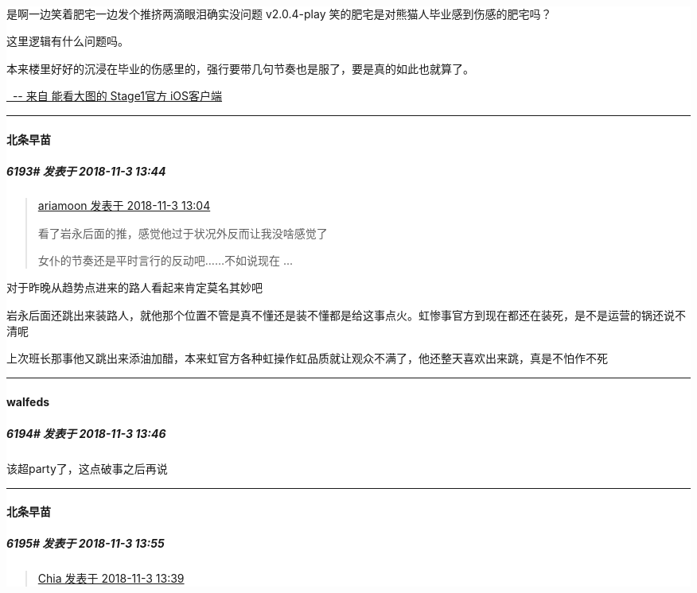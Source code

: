 是啊一边笑着肥宅一边发个推挤两滴眼泪确实没问题 v2.0.4-play</blockquote>
笑的肥宅是对熊猫人毕业感到伤感的肥宅吗？

这里逻辑有什么问题吗。

本来楼里好好的沉浸在毕业的伤感里的，强行要带几句节奏也是服了，要是真的如此也就算了。

[  -- 来自 能看大图的 Stage1官方 iOS客户端](https://itunes.apple.com/fi/app/saraba1st/id1221237470?mt=8)








-----

####  北条早苗  
##### 6193#       发表于 2018-11-3 13:44



<blockquote><a href="httphttps://bbs.saraba1st.com/2b/forum.php?mod=redirect&amp;goto=findpost&amp;pid=41472919&amp;ptid=1749659" target="_blank">ariamoon 发表于 2018-11-3 13:04</a>

看了岩永后面的推，感觉他过于状况外反而让我没啥感觉了


女仆的节奏还是平时言行的反动吧……不如说现在 ...</blockquote>
对于昨晚从趋势点进来的路人看起来肯定莫名其妙吧

岩永后面还跳出来装路人，就他那个位置不管是真不懂还是装不懂都是给这事点火。虹惨事官方到现在都还在装死，是不是运营的锅还说不清呢

上次班长那事他又跳出来添油加醋，本来虹官方各种虹操作虹品质就让观众不满了，他还整天喜欢出来跳，真是不怕作不死







-----

####  walfeds  
##### 6194#       发表于 2018-11-3 13:46




该超party了，这点破事之后再说







-----

####  北条早苗  
##### 6195#       发表于 2018-11-3 13:55



<blockquote><a href="httphttps://bbs.saraba1st.com/2b/forum.php?mod=redirect&amp;goto=findpost&amp;pid=41473184&amp;ptid=1749659" target="_blank">Chia 发表于 2018-11-3 13:39</a>
